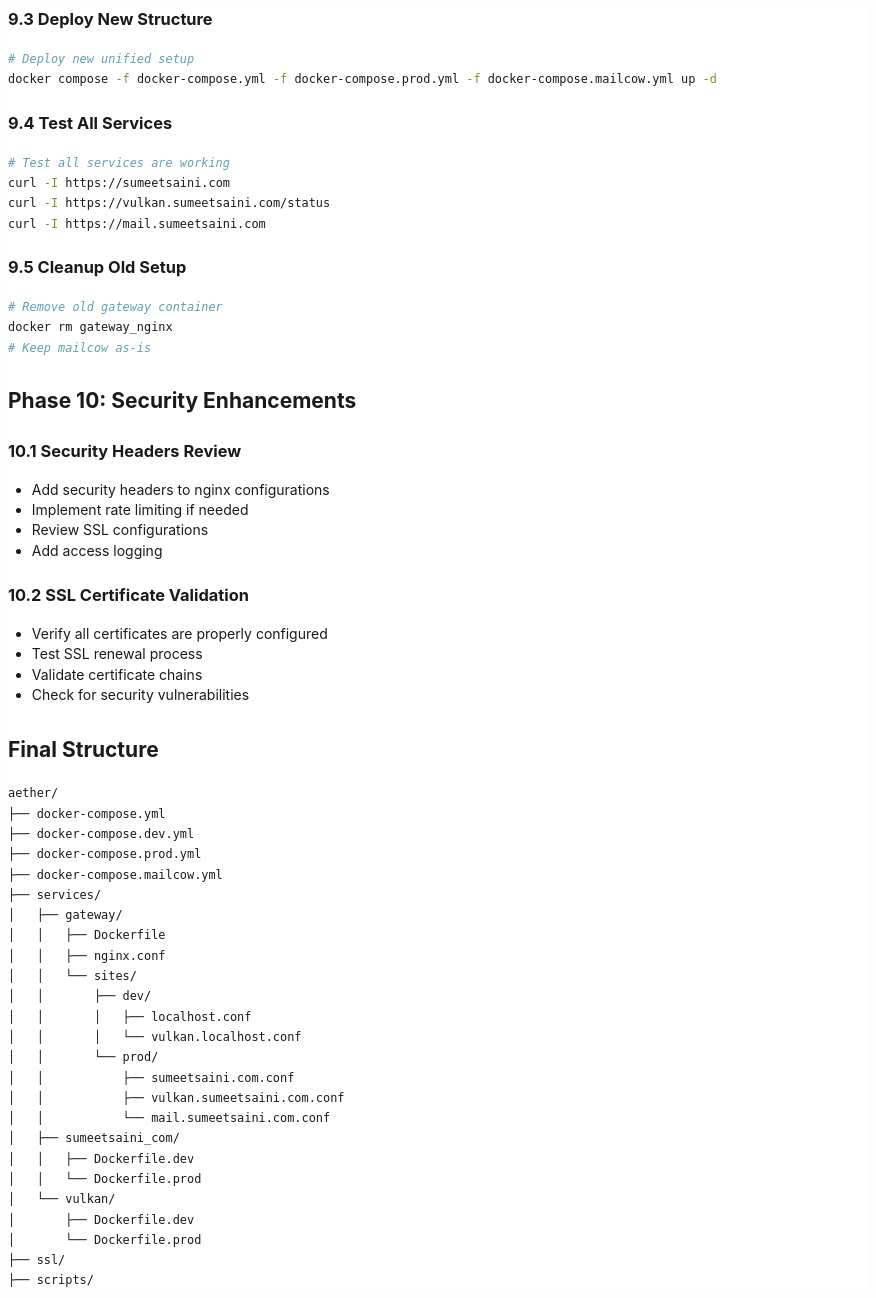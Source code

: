 ### 9.3 Deploy New Structure
```bash
# Deploy new unified setup
docker compose -f docker-compose.yml -f docker-compose.prod.yml -f docker-compose.mailcow.yml up -d
```

### 9.4 Test All Services
```bash
# Test all services are working
curl -I https://sumeetsaini.com
curl -I https://vulkan.sumeetsaini.com/status
curl -I https://mail.sumeetsaini.com
```

### 9.5 Cleanup Old Setup
```bash
# Remove old gateway container
docker rm gateway_nginx
# Keep mailcow as-is
```

## Phase 10: Security Enhancements

### 10.1 Security Headers Review
- Add security headers to nginx configurations
- Implement rate limiting if needed
- Review SSL configurations
- Add access logging

### 10.2 SSL Certificate Validation
- Verify all certificates are properly configured
- Test SSL renewal process
- Validate certificate chains
- Check for security vulnerabilities

## Final Structure
```
aether/
├── docker-compose.yml
├── docker-compose.dev.yml
├── docker-compose.prod.yml
├── docker-compose.mailcow.yml
├── services/
│   ├── gateway/
│   │   ├── Dockerfile
│   │   ├── nginx.conf
│   │   └── sites/
│   │       ├── dev/
│   │       │   ├── localhost.conf
│   │       │   └── vulkan.localhost.conf
│   │       └── prod/
│   │           ├── sumeetsaini.com.conf
│   │           ├── vulkan.sumeetsaini.com.conf
│   │           └── mail.sumeetsaini.com.conf
│   ├── sumeetsaini_com/
│   │   ├── Dockerfile.dev
│   │   └── Dockerfile.prod
│   └── vulkan/
│       ├── Dockerfile.dev
│       └── Dockerfile.prod
├── ssl/
├── scripts/
```